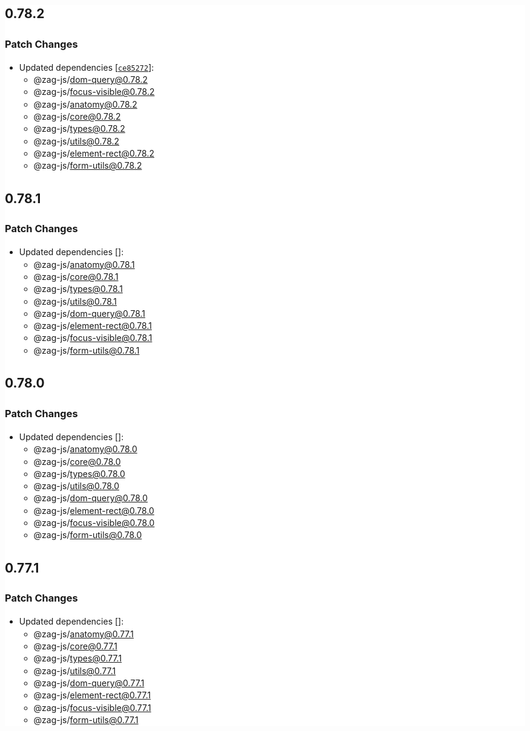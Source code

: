 ## 0.78.2

### Patch Changes

- Updated dependencies [[`ce85272`](https://github.com/chakra-ui/zag/commit/ce85272c3d64dd4c7bae911ec4e4b813234850c2)]:
  - @zag-js/dom-query@0.78.2
  - @zag-js/focus-visible@0.78.2
  - @zag-js/anatomy@0.78.2
  - @zag-js/core@0.78.2
  - @zag-js/types@0.78.2
  - @zag-js/utils@0.78.2
  - @zag-js/element-rect@0.78.2
  - @zag-js/form-utils@0.78.2

## 0.78.1

### Patch Changes

- Updated dependencies []:
  - @zag-js/anatomy@0.78.1
  - @zag-js/core@0.78.1
  - @zag-js/types@0.78.1
  - @zag-js/utils@0.78.1
  - @zag-js/dom-query@0.78.1
  - @zag-js/element-rect@0.78.1
  - @zag-js/focus-visible@0.78.1
  - @zag-js/form-utils@0.78.1

## 0.78.0

### Patch Changes

- Updated dependencies []:
  - @zag-js/anatomy@0.78.0
  - @zag-js/core@0.78.0
  - @zag-js/types@0.78.0
  - @zag-js/utils@0.78.0
  - @zag-js/dom-query@0.78.0
  - @zag-js/element-rect@0.78.0
  - @zag-js/focus-visible@0.78.0
  - @zag-js/form-utils@0.78.0

## 0.77.1

### Patch Changes

- Updated dependencies []:
  - @zag-js/anatomy@0.77.1
  - @zag-js/core@0.77.1
  - @zag-js/types@0.77.1
  - @zag-js/utils@0.77.1
  - @zag-js/dom-query@0.77.1
  - @zag-js/element-rect@0.77.1
  - @zag-js/focus-visible@0.77.1
  - @zag-js/form-utils@0.77.1
